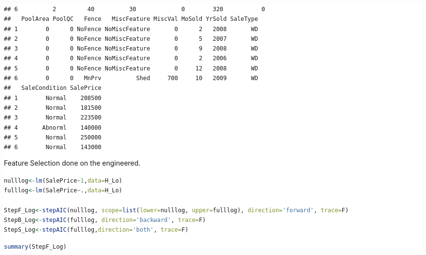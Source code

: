     ## 6          2         40          30             0        320           0
    ##   PoolArea PoolQC   Fence   MiscFeature MiscVal MoSold YrSold SaleType
    ## 1        0      0 NoFence NoMiscFeature       0      2   2008       WD
    ## 2        0      0 NoFence NoMiscFeature       0      5   2007       WD
    ## 3        0      0 NoFence NoMiscFeature       0      9   2008       WD
    ## 4        0      0 NoFence NoMiscFeature       0      2   2006       WD
    ## 5        0      0 NoFence NoMiscFeature       0     12   2008       WD
    ## 6        0      0   MnPrv          Shed     700     10   2009       WD
    ##   SaleCondition SalePrice
    ## 1        Normal    208500
    ## 2        Normal    181500
    ## 3        Normal    223500
    ## 4       Abnorml    140000
    ## 5        Normal    250000
    ## 6        Normal    143000

Feature Selection done on the engineered.

``` r
nulllog<-lm(SalePrice~1,data=H_Lo)
fulllog<-lm(SalePrice~.,data=H_Lo)

StepF_Log<-stepAIC(nulllog, scope=list(lower=nulllog, upper=fulllog), direction='forward', trace=F)
StepB_Log<-stepAIC(fulllog, direction='backward', trace=F)
StepS_Log<-stepAIC(fulllog,direction='both', trace=F)
```

``` r
summary(StepF_Log)
```
